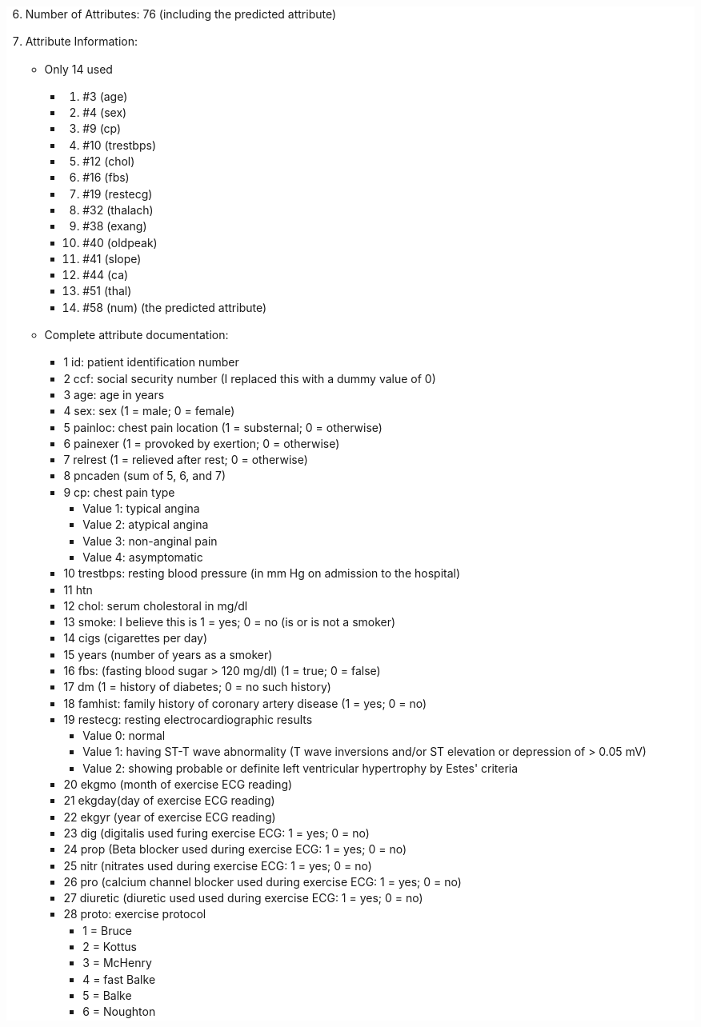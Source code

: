 6. Number of Attributes: 76 (including the predicted attribute)

7. Attribute Information:
   - Only 14 used
      - 1. #3  (age)       
      - 2. #4  (sex)       
      - 3. #9  (cp)        
      - 4. #10 (trestbps)  
      - 5. #12 (chol)      
      - 6. #16 (fbs)       
      - 7. #19 (restecg)   
      - 8. #32 (thalach)   
      - 9. #38 (exang)     
      - 10. #40 (oldpeak)   
      - 11. #41 (slope)     
      - 12. #44 (ca)        
      - 13. #51 (thal)      
      - 14. #58 (num)       (the predicted attribute)

   - Complete attribute documentation:
      - 1 id: patient identification number
      - 2 ccf: social security number (I replaced this with a dummy value of 0)
      - 3 age: age in years
      - 4 sex: sex (1 = male; 0 = female)
      - 5 painloc: chest pain location (1 = substernal; 0 = otherwise)
      - 6 painexer (1 = provoked by exertion; 0 = otherwise)
      - 7 relrest (1 = relieved after rest; 0 = otherwise)
      - 8 pncaden (sum of 5, 6, and 7)
      - 9 cp: chest pain type
        - Value 1: typical angina
        - Value 2: atypical angina
        - Value 3: non-anginal pain
        - Value 4: asymptomatic
     - 10 trestbps: resting blood pressure (in mm Hg on admission to the 
        hospital)
     - 11 htn
     - 12 chol: serum cholestoral in mg/dl
     - 13 smoke: I believe this is 1 = yes; 0 = no (is or is not a smoker)
     - 14 cigs (cigarettes per day)
     - 15 years (number of years as a smoker)
     - 16 fbs: (fasting blood sugar > 120 mg/dl)  (1 = true; 0 = false)
     - 17 dm (1 = history of diabetes; 0 = no such history)
     - 18 famhist: family history of coronary artery disease (1 = yes; 0 = no)
     - 19 restecg: resting electrocardiographic results
        - Value 0: normal
        - Value 1: having ST-T wave abnormality (T wave inversions and/or ST 
                    elevation or depression of > 0.05 mV)
        - Value 2: showing probable or definite left ventricular hypertrophy
                    by Estes' criteria
     - 20 ekgmo (month of exercise ECG reading)
     - 21 ekgday(day of exercise ECG reading)
     - 22 ekgyr (year of exercise ECG reading)
     - 23 dig (digitalis used furing exercise ECG: 1 = yes; 0 = no)
     - 24 prop (Beta blocker used during exercise ECG: 1 = yes; 0 = no)
     - 25 nitr (nitrates used during exercise ECG: 1 = yes; 0 = no)
     - 26 pro (calcium channel blocker used during exercise ECG: 1 = yes; 0 = no)
     - 27 diuretic (diuretic used used during exercise ECG: 1 = yes; 0 = no)
     - 28 proto: exercise protocol
          - 1 = Bruce     
          - 2 = Kottus
          - 3 = McHenry
          - 4 = fast Balke
          - 5 = Balke
          - 6 = Noughton 